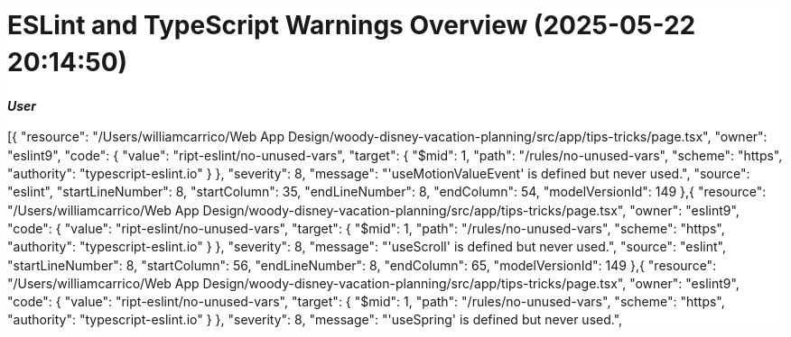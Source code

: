 

# ESLint and TypeScript Warnings Overview (2025-05-22 20:14:50)

_**User**_

[{
	"resource": "/Users/williamcarrico/Web App Design/woody-disney-vacation-planning/src/app/tips-tricks/page.tsx",
	"owner": "eslint9",
	"code": {
		"value": "ript-eslint/no-unused-vars",
		"target": {
			"$mid": 1,
			"path": "/rules/no-unused-vars",
			"scheme": "https",
			"authority": "typescript-eslint.io"
		}
	},
	"severity": 8,
	"message": "'useMotionValueEvent' is defined but never used.",
	"source": "eslint",
	"startLineNumber": 8,
	"startColumn": 35,
	"endLineNumber": 8,
	"endColumn": 54,
	"modelVersionId": 149
},{
	"resource": "/Users/williamcarrico/Web App Design/woody-disney-vacation-planning/src/app/tips-tricks/page.tsx",
	"owner": "eslint9",
	"code": {
		"value": "ript-eslint/no-unused-vars",
		"target": {
			"$mid": 1,
			"path": "/rules/no-unused-vars",
			"scheme": "https",
			"authority": "typescript-eslint.io"
		}
	},
	"severity": 8,
	"message": "'useScroll' is defined but never used.",
	"source": "eslint",
	"startLineNumber": 8,
	"startColumn": 56,
	"endLineNumber": 8,
	"endColumn": 65,
	"modelVersionId": 149
},{
	"resource": "/Users/williamcarrico/Web App Design/woody-disney-vacation-planning/src/app/tips-tricks/page.tsx",
	"owner": "eslint9",
	"code": {
		"value": "ript-eslint/no-unused-vars",
		"target": {
			"$mid": 1,
			"path": "/rules/no-unused-vars",
			"scheme": "https",
			"authority": "typescript-eslint.io"
		}
	},
	"severity": 8,
	"message": "'useSpring' is defined but never used.",